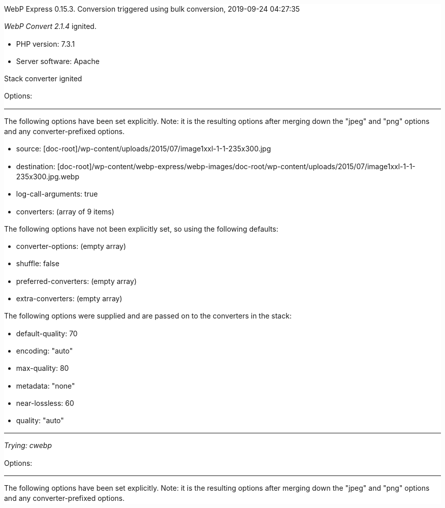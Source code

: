 WebP Express 0.15.3. Conversion triggered using bulk conversion, 2019-09-24 04:27:35


*WebP Convert 2.1.4*  ignited.

- PHP version: 7.3.1

- Server software: Apache


Stack converter ignited


Options:

------------

The following options have been set explicitly. Note: it is the resulting options after merging down the "jpeg" and "png" options and any converter-prefixed options.

- source: [doc-root]/wp-content/uploads/2015/07/image1xxl-1-1-235x300.jpg

- destination: [doc-root]/wp-content/webp-express/webp-images/doc-root/wp-content/uploads/2015/07/image1xxl-1-1-235x300.jpg.webp

- log-call-arguments: true

- converters: (array of 9 items)


The following options have not been explicitly set, so using the following defaults:

- converter-options: (empty array)

- shuffle: false

- preferred-converters: (empty array)

- extra-converters: (empty array)


The following options were supplied and are passed on to the converters in the stack:

- default-quality: 70

- encoding: "auto"

- max-quality: 80

- metadata: "none"

- near-lossless: 60

- quality: "auto"

------------



*Trying: cwebp* 


Options:

------------

The following options have been set explicitly. Note: it is the resulting options after merging down the "jpeg" and "png" options and any converter-prefixed options.
